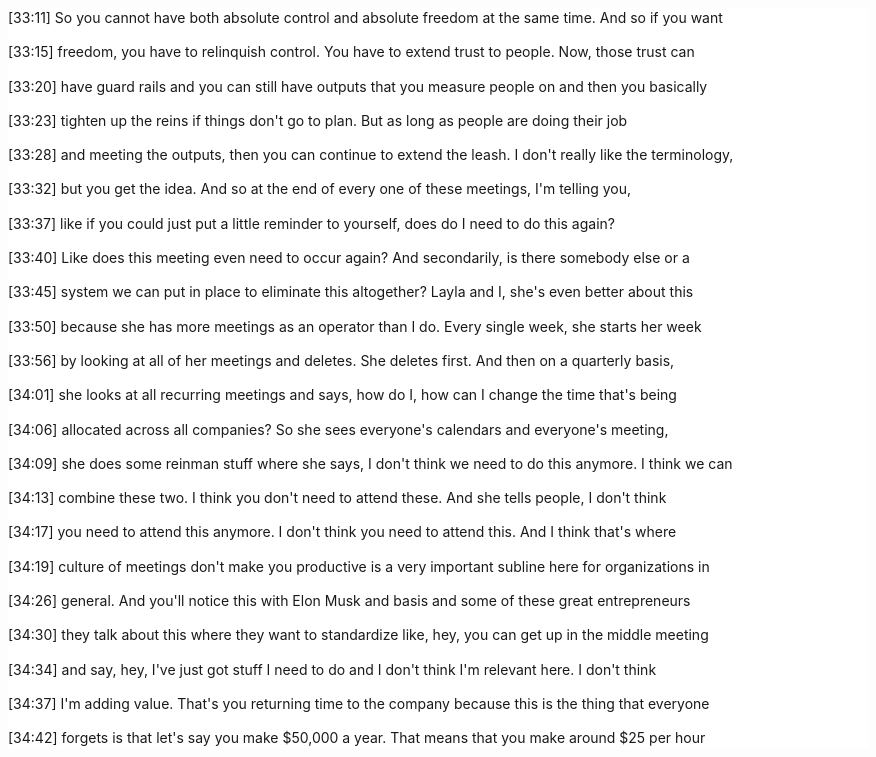 [33:11] So you cannot have both absolute control and absolute freedom at the same time. And so if you want

[33:15] freedom, you have to relinquish control. You have to extend trust to people. Now, those trust can

[33:20] have guard rails and you can still have outputs that you measure people on and then you basically

[33:23] tighten up the reins if things don't go to plan. But as long as people are doing their job

[33:28] and meeting the outputs, then you can continue to extend the leash. I don't really like the terminology,

[33:32] but you get the idea. And so at the end of every one of these meetings, I'm telling you,

[33:37] like if you could just put a little reminder to yourself, does do I need to do this again?

[33:40] Like does this meeting even need to occur again? And secondarily, is there somebody else or a

[33:45] system we can put in place to eliminate this altogether? Layla and I, she's even better about this

[33:50] because she has more meetings as an operator than I do. Every single week, she starts her week

[33:56] by looking at all of her meetings and deletes. She deletes first. And then on a quarterly basis,

[34:01] she looks at all recurring meetings and says, how do I, how can I change the time that's being

[34:06] allocated across all companies? So she sees everyone's calendars and everyone's meeting,

[34:09] she does some reinman stuff where she says, I don't think we need to do this anymore. I think we can

[34:13] combine these two. I think you don't need to attend these. And she tells people, I don't think

[34:17] you need to attend this anymore. I don't think you need to attend this. And I think that's where

[34:19] culture of meetings don't make you productive is a very important subline here for organizations in

[34:26] general. And you'll notice this with Elon Musk and basis and some of these great entrepreneurs

[34:30] they talk about this where they want to standardize like, hey, you can get up in the middle meeting

[34:34] and say, hey, I've just got stuff I need to do and I don't think I'm relevant here. I don't think

[34:37] I'm adding value. That's you returning time to the company because this is the thing that everyone

[34:42] forgets is that let's say you make $50,000 a year. That means that you make around $25 per hour

